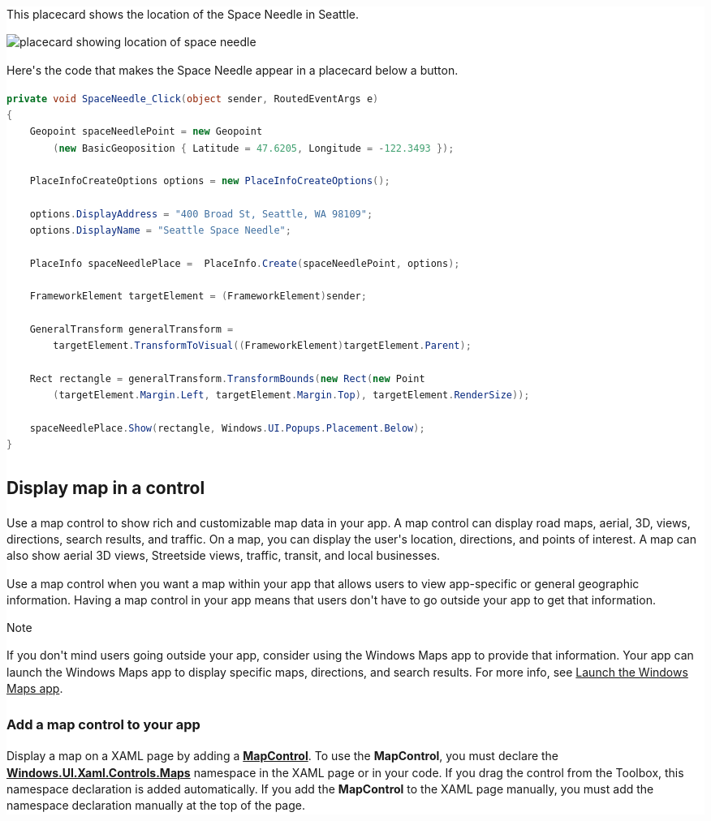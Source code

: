 This placecard shows the location of the Space Needle in Seattle.

![placecard showing location of space needle](images/placecard-needle.png)

Here's the code that makes the Space Needle appear in a placecard below a button.

```csharp
private void SpaceNeedle_Click(object sender, RoutedEventArgs e)
{
    Geopoint spaceNeedlePoint = new Geopoint
        (new BasicGeoposition { Latitude = 47.6205, Longitude = -122.3493 });

    PlaceInfoCreateOptions options = new PlaceInfoCreateOptions();

    options.DisplayAddress = "400 Broad St, Seattle, WA 98109";
    options.DisplayName = "Seattle Space Needle";

    PlaceInfo spaceNeedlePlace =  PlaceInfo.Create(spaceNeedlePoint, options);

    FrameworkElement targetElement = (FrameworkElement)sender;

    GeneralTransform generalTransform =
        targetElement.TransformToVisual((FrameworkElement)targetElement.Parent);

    Rect rectangle = generalTransform.TransformBounds(new Rect(new Point
        (targetElement.Margin.Left, targetElement.Margin.Top), targetElement.RenderSize));

    spaceNeedlePlace.Show(rectangle, Windows.UI.Popups.Placement.Below);
}
```

<a id="map-control" />

## Display map in a control

Use a map control to show rich and customizable map data in your app. A map control can display road maps, aerial, 3D, views, directions, search results, and traffic. On a map, you can display the user's location, directions, and points of interest. A map can also show aerial 3D views, Streetside views, traffic, transit, and local businesses.

Use a map control when you want a map within your app that allows users to view app-specific or general geographic information. Having a map control in your app means that users don't have to go outside your app to get that information.

> [!NOTE]
>If you don't mind users going outside your app, consider using the Windows Maps app to provide that information. Your app can launch the Windows Maps app to display specific maps, directions, and search results. For more info, see [Launch the Windows Maps app](../launch-resume/launch-maps-app.md).

### Add a map control to your app

Display a map on a XAML page by adding a [**MapControl**](/uwp/api/Windows.UI.Xaml.Controls.Maps.MapControl). To use the **MapControl**, you must declare the [**Windows.UI.Xaml.Controls.Maps**](/uwp/api/Windows.UI.Xaml.Controls.Maps) namespace in the XAML page or in your code. If you drag the control from the Toolbox, this namespace declaration is added automatically. If you add the **MapControl** to the XAML page manually, you must add the namespace declaration manually at the top of the page.
